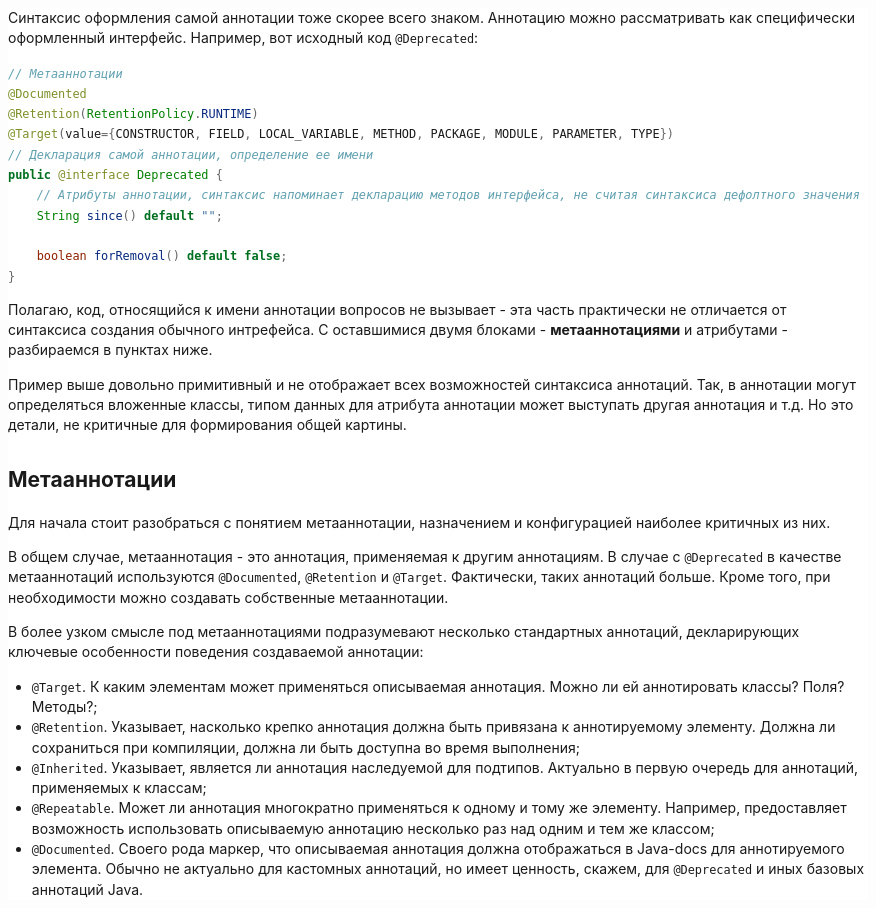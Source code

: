 Синтаксис оформления самой аннотации тоже скорее всего знаком. Аннотацию можно рассматривать как специфически 
оформленный интерфейс. Например, вот исходный код `@Deprecated`:

```java
// Метааннотации
@Documented
@Retention(RetentionPolicy.RUNTIME)
@Target(value={CONSTRUCTOR, FIELD, LOCAL_VARIABLE, METHOD, PACKAGE, MODULE, PARAMETER, TYPE})
// Декларация самой аннотации, определение ее имени
public @interface Deprecated {
    // Атрибуты аннотации, синтаксис напоминает декларацию методов интерфейса, не считая синтаксиса дефолтного значения
    String since() default "";

    boolean forRemoval() default false;
}
```

Полагаю, код, относящийся к имени аннотации вопросов не вызывает - эта часть практически не отличается от синтаксиса 
создания обычного интрефейса. С оставшимися двумя блоками - **метааннотациями** и атрибутами - разбираемся в пунктах
ниже.

Пример выше довольно примитивный и не отображает всех возможностей синтаксиса аннотаций. Так, в аннотации могут 
определяться вложенные классы, типом данных для атрибута аннотации может выступать другая аннотация и т.д. Но это 
детали, не критичные для формирования общей картины. 

## Метааннотации

Для начала стоит разобраться с понятием метааннотации, назначением и конфигурацией наиболее критичных из них.

В общем случае, метааннотация - это аннотация, применяемая к другим аннотациям. В случае с `@Deprecated` в качестве
метааннотаций используются `@Documented`, `@Retention` и `@Target`. Фактически, таких аннотаций больше. Кроме того, при
необходимости можно создавать собственные метааннотации.

В более узком смысле под метааннотациями подразумевают несколько стандартных аннотаций, декларирующих ключевые 
особенности поведения создаваемой аннотации:

- `@Target`. К каким элементам может применяться описываемая аннотация. Можно ли ей аннотировать классы? Поля? 
  Методы?;
- `@Retention`. Указывает, насколько крепко аннотация должна быть привязана к аннотируемому элементу. Должна ли 
  сохраниться при компиляции, должна ли быть доступна во время выполнения;
- `@Inherited`. Указывает, является ли аннотация наследуемой для подтипов. Актуально в первую очередь для аннотаций, 
  применяемых к классам;
- `@Repeatable`. Может ли аннотация многократно применяться к одному и тому же элементу. Например, 
  предоставляет возможность использовать описываемую аннотацию несколько раз над одним и тем же классом;
- `@Documented`. Своего рода маркер, что описываемая аннотация должна отображаться в Java-docs для аннотируемого 
  элемента. Обычно не актуально для кастомных аннотаций, но имеет ценность, скажем, для `@Deprecated` и иных базовых 
  аннотаций Java.
